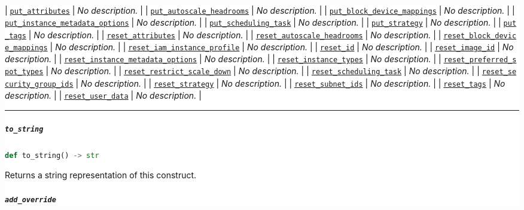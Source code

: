 | <code><a href="#@cdktf/provider-spotinst.oceanEcsLaunchSpec.OceanEcsLaunchSpec.putAttributes">put_attributes</a></code> | *No description.* |
| <code><a href="#@cdktf/provider-spotinst.oceanEcsLaunchSpec.OceanEcsLaunchSpec.putAutoscaleHeadrooms">put_autoscale_headrooms</a></code> | *No description.* |
| <code><a href="#@cdktf/provider-spotinst.oceanEcsLaunchSpec.OceanEcsLaunchSpec.putBlockDeviceMappings">put_block_device_mappings</a></code> | *No description.* |
| <code><a href="#@cdktf/provider-spotinst.oceanEcsLaunchSpec.OceanEcsLaunchSpec.putInstanceMetadataOptions">put_instance_metadata_options</a></code> | *No description.* |
| <code><a href="#@cdktf/provider-spotinst.oceanEcsLaunchSpec.OceanEcsLaunchSpec.putSchedulingTask">put_scheduling_task</a></code> | *No description.* |
| <code><a href="#@cdktf/provider-spotinst.oceanEcsLaunchSpec.OceanEcsLaunchSpec.putStrategy">put_strategy</a></code> | *No description.* |
| <code><a href="#@cdktf/provider-spotinst.oceanEcsLaunchSpec.OceanEcsLaunchSpec.putTags">put_tags</a></code> | *No description.* |
| <code><a href="#@cdktf/provider-spotinst.oceanEcsLaunchSpec.OceanEcsLaunchSpec.resetAttributes">reset_attributes</a></code> | *No description.* |
| <code><a href="#@cdktf/provider-spotinst.oceanEcsLaunchSpec.OceanEcsLaunchSpec.resetAutoscaleHeadrooms">reset_autoscale_headrooms</a></code> | *No description.* |
| <code><a href="#@cdktf/provider-spotinst.oceanEcsLaunchSpec.OceanEcsLaunchSpec.resetBlockDeviceMappings">reset_block_device_mappings</a></code> | *No description.* |
| <code><a href="#@cdktf/provider-spotinst.oceanEcsLaunchSpec.OceanEcsLaunchSpec.resetIamInstanceProfile">reset_iam_instance_profile</a></code> | *No description.* |
| <code><a href="#@cdktf/provider-spotinst.oceanEcsLaunchSpec.OceanEcsLaunchSpec.resetId">reset_id</a></code> | *No description.* |
| <code><a href="#@cdktf/provider-spotinst.oceanEcsLaunchSpec.OceanEcsLaunchSpec.resetImageId">reset_image_id</a></code> | *No description.* |
| <code><a href="#@cdktf/provider-spotinst.oceanEcsLaunchSpec.OceanEcsLaunchSpec.resetInstanceMetadataOptions">reset_instance_metadata_options</a></code> | *No description.* |
| <code><a href="#@cdktf/provider-spotinst.oceanEcsLaunchSpec.OceanEcsLaunchSpec.resetInstanceTypes">reset_instance_types</a></code> | *No description.* |
| <code><a href="#@cdktf/provider-spotinst.oceanEcsLaunchSpec.OceanEcsLaunchSpec.resetPreferredSpotTypes">reset_preferred_spot_types</a></code> | *No description.* |
| <code><a href="#@cdktf/provider-spotinst.oceanEcsLaunchSpec.OceanEcsLaunchSpec.resetRestrictScaleDown">reset_restrict_scale_down</a></code> | *No description.* |
| <code><a href="#@cdktf/provider-spotinst.oceanEcsLaunchSpec.OceanEcsLaunchSpec.resetSchedulingTask">reset_scheduling_task</a></code> | *No description.* |
| <code><a href="#@cdktf/provider-spotinst.oceanEcsLaunchSpec.OceanEcsLaunchSpec.resetSecurityGroupIds">reset_security_group_ids</a></code> | *No description.* |
| <code><a href="#@cdktf/provider-spotinst.oceanEcsLaunchSpec.OceanEcsLaunchSpec.resetStrategy">reset_strategy</a></code> | *No description.* |
| <code><a href="#@cdktf/provider-spotinst.oceanEcsLaunchSpec.OceanEcsLaunchSpec.resetSubnetIds">reset_subnet_ids</a></code> | *No description.* |
| <code><a href="#@cdktf/provider-spotinst.oceanEcsLaunchSpec.OceanEcsLaunchSpec.resetTags">reset_tags</a></code> | *No description.* |
| <code><a href="#@cdktf/provider-spotinst.oceanEcsLaunchSpec.OceanEcsLaunchSpec.resetUserData">reset_user_data</a></code> | *No description.* |

---

##### `to_string` <a name="to_string" id="@cdktf/provider-spotinst.oceanEcsLaunchSpec.OceanEcsLaunchSpec.toString"></a>

```python
def to_string() -> str
```

Returns a string representation of this construct.

##### `add_override` <a name="add_override" id="@cdktf/provider-spotinst.oceanEcsLaunchSpec.OceanEcsLaunchSpec.addOverride"></a>
